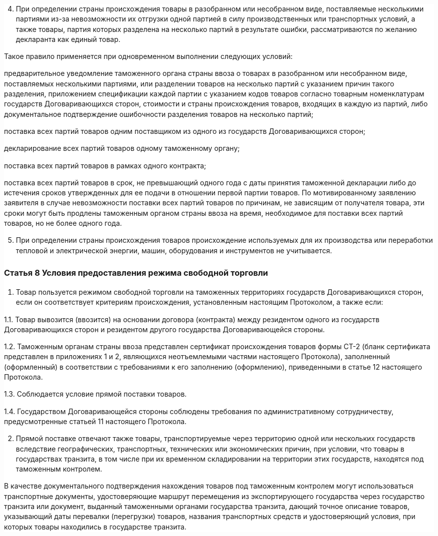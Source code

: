 4. При определении страны происхождения товары в разобранном или несобранном виде, поставляемые несколькими партиями из-за невозможности их отгрузки одной партией в силу производственных или транспортных условий, а также товары, партия которых разделена на несколько партий в результате ошибки, рассматриваются по желанию декларанта как единый товар.

Такое правило применяется при одновременном выполнении следующих условий:

предварительное уведомление таможенного органа страны ввоза о товарах в разобранном или несобранном виде, поставляемых несколькими партиями, или разделении товаров на несколько партий с указанием причин такого разделения, приложением спецификации каждой партии с указанием кодов товаров согласно товарным номенклатурам государств Договаривающихся сторон, стоимости и страны происхождения товаров, входящих в каждую из партий, либо документальное подтверждение ошибочности разделения товаров на несколько партий;

поставка всех партий товаров одним поставщиком из одного из государств Договаривающихся сторон;

декларирование всех партий товаров одному таможенному органу;

поставка всех партий товаров в рамках одного контракта;

поставка всех партий товаров в срок, не превышающий одного года с даты принятия таможенной декларации либо до истечения сроков утвержденных для ее подачи в отношении первой партии товаров. По мотивированному заявлению заявителя в случае невозможности поставки всех партий товаров по причинам, не зависящим от получателя товара, эти сроки могут быть продлены таможенным органом страны ввоза на время, необходимое для поставки всех партий товаров, но не более одного года.

5. При определении страны происхождения товаров происхождение используемых для их производства или переработки тепловой и электрической энергии, машин, оборудования и инструментов не учитывается.

### Статья 8 Условия предоставления режима свободной торговли

1. Товар пользуется режимом свободной торговли на таможенных территориях государств Договаривающихся сторон, если он соответствует критериям происхождения, установленным настоящим Протоколом, а также если:

1.1. Товар вывозится (ввозится) на основании договора (контракта) между резидентом одного из государств Договаривающихся сторон и резидентом другого государства Договаривающейся стороны.

1.2. Таможенным органам страны ввоза представлен сертификат происхождения товаров формы СТ-2 (бланк сертификата представлен в приложениях 1 и 2, являющихся неотъемлемыми частями настоящего Протокола), заполненный (оформленный) в соответствии с требованиями к его заполнению (оформлению), приведенными в статье 12 настоящего Протокола.

1.3. Соблюдается условие прямой поставки товаров.

1.4. Государством Договаривающейся стороны соблюдены требования по административному сотрудничеству, предусмотренные статьей 11 настоящего Протокола.

2. Прямой поставке отвечают также товары, транспортируемые через территорию одной или нескольких государств вследствие географических, транспортных, технических или экономических причин, при условии, что товары в государствах транзита, в том числе при их временном складировании на территории этих государств, находятся под таможенным контролем.

В качестве документального подтверждения нахождения товаров под таможенным контролем могут использоваться транспортные документы, удостоверяющие маршрут перемещения из экспортирующего государства через государство транзита или документ, выданный таможенными органами государства транзита, дающий точное описание товаров, указывающий даты перевалки (перегрузки) товаров, названия транспортных средств и удостоверяющий условия, при которых товары находились в государстве транзита.
